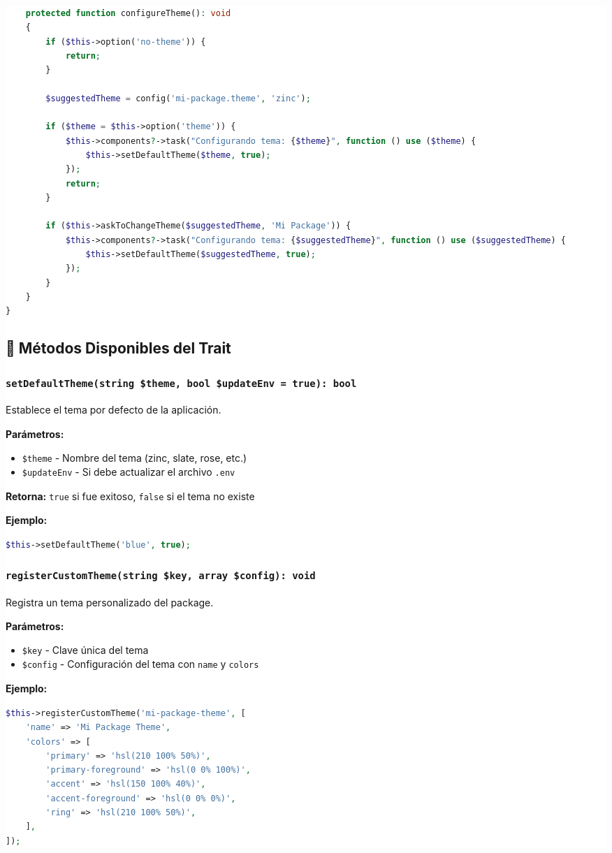 ```php
    protected function configureTheme(): void
    {
        if ($this->option('no-theme')) {
            return;
        }

        $suggestedTheme = config('mi-package.theme', 'zinc');

        if ($theme = $this->option('theme')) {
            $this->components?->task("Configurando tema: {$theme}", function () use ($theme) {
                $this->setDefaultTheme($theme, true);
            });
            return;
        }

        if ($this->askToChangeTheme($suggestedTheme, 'Mi Package')) {
            $this->components?->task("Configurando tema: {$suggestedTheme}", function () use ($suggestedTheme) {
                $this->setDefaultTheme($suggestedTheme, true);
            });
        }
    }
}
```

## 📝 Métodos Disponibles del Trait

### `setDefaultTheme(string $theme, bool $updateEnv = true): bool`

Establece el tema por defecto de la aplicación.

**Parámetros:**
- `$theme` - Nombre del tema (zinc, slate, rose, etc.)
- `$updateEnv` - Si debe actualizar el archivo `.env`

**Retorna:** `true` si fue exitoso, `false` si el tema no existe

**Ejemplo:**
```php
$this->setDefaultTheme('blue', true);
```

### `registerCustomTheme(string $key, array $config): void`

Registra un tema personalizado del package.

**Parámetros:**
- `$key` - Clave única del tema
- `$config` - Configuración del tema con `name` y `colors`

**Ejemplo:**
```php
$this->registerCustomTheme('mi-package-theme', [
    'name' => 'Mi Package Theme',
    'colors' => [
        'primary' => 'hsl(210 100% 50%)',
        'primary-foreground' => 'hsl(0 0% 100%)',
        'accent' => 'hsl(150 100% 40%)',
        'accent-foreground' => 'hsl(0 0% 0%)',
        'ring' => 'hsl(210 100% 50%)',
    ],
]);
```
